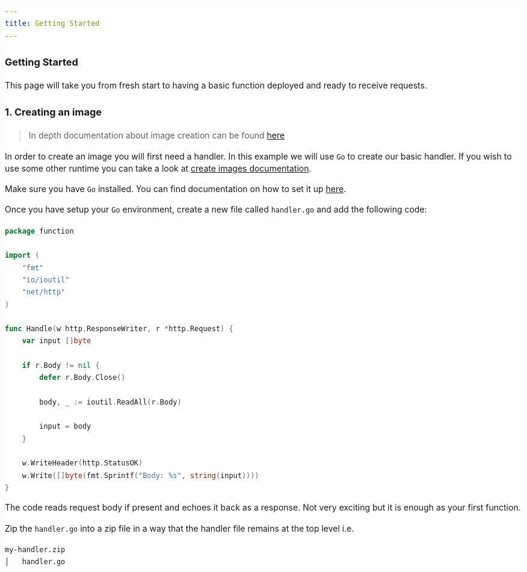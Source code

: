 ```yaml
---
title: Getting Started
---
```


### Getting Started

This page will take you from fresh start to having a basic function deployed and ready to receive requests.


### 1. Creating an image
> In depth documentation about image creation can be found [here](/docs/images/create)

In order to create an image you will first need a handler. In this example we will use `Go` to create our basic handler. If you wish to use some other runtime you can take a look at [create images documentation](/docs/images/create).

Make sure you have `Go` installed. You can find documentation on how to set it up [here](https://golang.org/).

Once you have setup your `Go` environment, create a new file called `handler.go` and add the following code:
```go
package function

import (
	"fmt"
	"io/ioutil"
	"net/http"
)

func Handle(w http.ResponseWriter, r *http.Request) {
	var input []byte

	if r.Body != nil {
		defer r.Body.Close()

		body, _ := ioutil.ReadAll(r.Body)

		input = body
	}

	w.WriteHeader(http.StatusOK)
	w.Write([]byte(fmt.Sprintf("Body: %s", string(input))))
}
```

The code reads request body if present and echoes it back as a response. Not very exciting but it is enough as your first function.

Zip the `handler.go` into a zip file in a way that the handler file remains at the top level i.e.
```
my-handler.zip
│   handler.go
```
